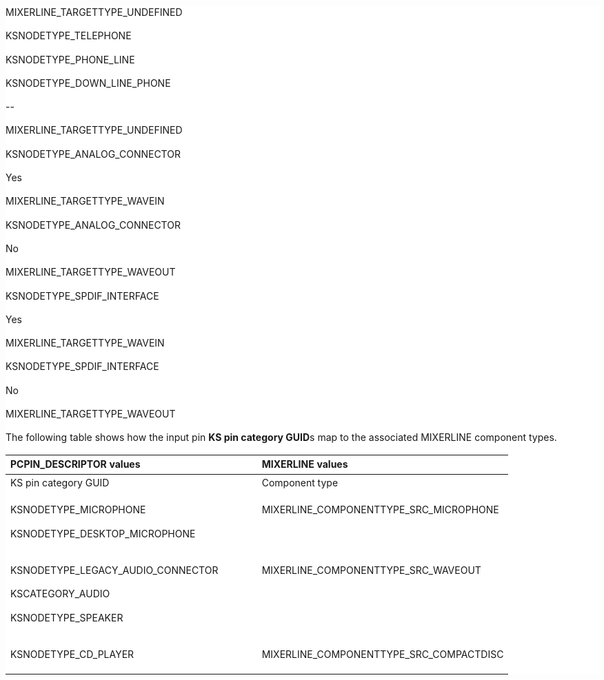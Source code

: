 MIXERLINE\_TARGETTYPE\_UNDEFINED

KSNODETYPE\_TELEPHONE

KSNODETYPE\_PHONE\_LINE

KSNODETYPE\_DOWN\_LINE\_PHONE

--

MIXERLINE\_TARGETTYPE\_UNDEFINED

KSNODETYPE\_ANALOG\_CONNECTOR

Yes

MIXERLINE\_TARGETTYPE\_WAVEIN

KSNODETYPE\_ANALOG\_CONNECTOR

No

MIXERLINE\_TARGETTYPE\_WAVEOUT

KSNODETYPE\_SPDIF\_INTERFACE

Yes

MIXERLINE\_TARGETTYPE\_WAVEIN

KSNODETYPE\_SPDIF\_INTERFACE

No

MIXERLINE\_TARGETTYPE\_WAVEOUT

 

The following table shows how the input pin **KS pin category GUID**s map to the associated MIXERLINE component types.

<table>
<colgroup>
<col width="50%" />
<col width="50%" />
</colgroup>
<thead>
<tr class="header">
<th align="left">PCPIN_DESCRIPTOR values</th>
<th align="left">MIXERLINE values</th>
</tr>
</thead>
<tbody>
<tr class="odd">
<td align="left">KS pin category GUID</td>
<td align="left">Component type</td>
</tr>
<tr class="even">
<td align="left"><p>KSNODETYPE_MICROPHONE</p>
<p>KSNODETYPE_DESKTOP_MICROPHONE</p></td>
<td align="left"><p>MIXERLINE_COMPONENTTYPE_SRC_MICROPHONE</p></td>
</tr>
<tr class="odd">
<td align="left"><p>KSNODETYPE_LEGACY_AUDIO_CONNECTOR</p>
<p>KSCATEGORY_AUDIO</p>
<p>KSNODETYPE_SPEAKER</p></td>
<td align="left"><p>MIXERLINE_COMPONENTTYPE_SRC_WAVEOUT</p></td>
</tr>
<tr class="even">
<td align="left"><p>KSNODETYPE_CD_PLAYER</p></td>
<td align="left"><p>MIXERLINE_COMPONENTTYPE_SRC_COMPACTDISC</p></td>
</tr>
<tr class="odd">